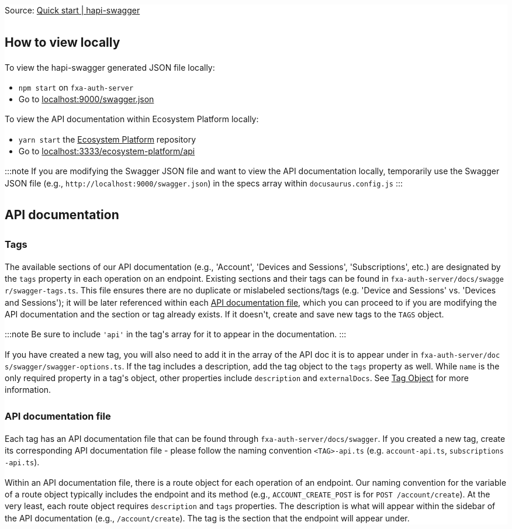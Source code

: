 Source: [Quick start | hapi-swagger](https://github.com/glennjones/hapi-swagger#quick-start)

## How to view locally

To view the hapi-swagger generated JSON file locally:

- `npm start` on `fxa-auth-server`
- Go to [localhost:9000/swagger.json](http://localhost:9000/swagger.json)

To view the API documentation within Ecosystem Platform locally:

- `yarn start` the [Ecosystem Platform](https://github.com/mozilla/ecosystem-platform) repository
- Go to [localhost:3333/ecosystem-platform/api](http://localhost:3333/ecosystem-platform/api)

:::note
If you are modifying the Swagger JSON file and want to view the API documentation locally, temporarily use the Swagger JSON file (e.g., `http://localhost:9000/swagger.json`) in the specs array within `docusaurus.config.js`
:::

## API documentation

### Tags

The available sections of our API documentation (e.g., 'Account', 'Devices and Sessions', 'Subscriptions', etc.) are designated by the `tags` property in each operation on an endpoint. Existing sections and their tags can be found in `fxa-auth-server/docs/swagger/swagger-tags.ts`. This file ensures there are no duplicate or mislabeled sections/tags (e.g. 'Device and Sessions' vs. 'Devices and Sessions'); it will be later referenced within each [API documentation file](#api-documentation-file), which you can proceed to if you are modifying the API documentation and the section or tag already exists. If it doesn't, create and save new tags to the `TAGS` object.

:::note
Be sure to include `'api'` in the tag's array for it to appear in the documentation.
:::

If you have created a new tag, you will also need to add it in the array of the API doc it is to appear under in `fxa-auth-server/docs/swagger/swagger-options.ts`. If the tag includes a description, add the tag object to the `tags` property as well. While `name` is the only required property in a tag's object, other properties include `description` and `externalDocs`. See [Tag Object](https://github.com/OAI/OpenAPI-Specification/blob/main/versions/2.0.md#tag-object) for more information.

### API documentation file

Each tag has an API documentation file that can be found through `fxa-auth-server/docs/swagger`. If you created a new tag, create its corresponding API documentation file - please follow the naming convention `<TAG>-api.ts` (e.g. `account-api.ts`, `subscriptions-api.ts`).

Within an API documentation file, there is a route object for each operation of an endpoint. Our naming convention for the variable of a route object typically includes the endpoint and its method (e.g., `ACCOUNT_CREATE_POST` is for `POST /account/create`). At the very least, each route object requires `description` and `tags` properties. The description is what will appear within the sidebar of the API documentation (e.g., `/account/create`). The tag is the section that the endpoint will appear under.
